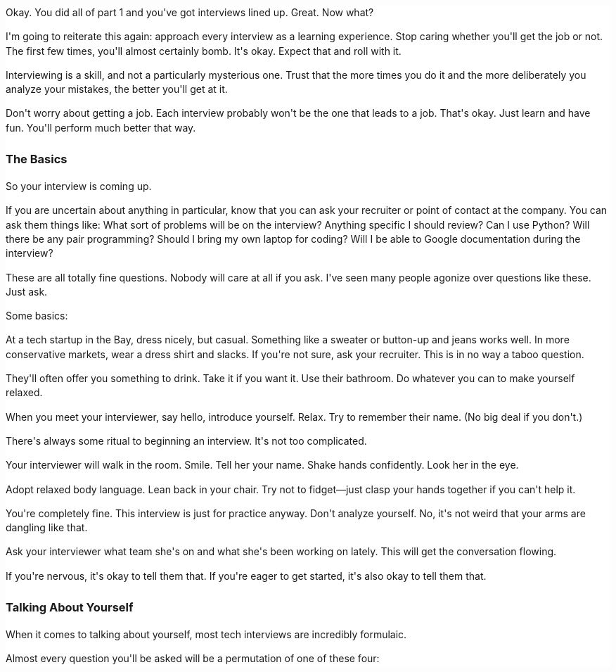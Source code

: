 Okay. You did all of part 1 and you've got interviews lined up. Great. Now what?

 I'm going to reiterate this again: approach every interview as a learning experience. Stop caring whether you'll get the job or not. The first few times, you'll almost certainly bomb. It's okay. Expect that and roll with it.

Interviewing is a skill, and not a particularly mysterious one. Trust that the more times you do it and the more deliberately you analyze your mistakes, the better you'll get at it.

Don't worry about getting a job. Each interview probably won't be the one that leads to a job. That's okay. Just learn and have fun. You'll perform much better that way.

### The Basics

So your interview is coming up.

If you are uncertain about anything in particular, know that you can ask your recruiter or point of contact at the company. You can ask them things like: What sort of problems will be on the interview? Anything specific I should review? Can I use Python? Will there be any pair programming? Should I bring my own laptop for coding? Will I be able to Google documentation during the interview?

These are all totally fine questions. Nobody will care at all if you ask. I've seen many people agonize over questions like these. Just ask.

Some basics:

At a tech startup in the Bay, dress nicely, but casual. Something like a sweater or button-up and jeans works well. In more conservative markets, wear a dress shirt and slacks. If you're not sure, ask your recruiter. This is in no way a taboo question.

They'll often offer you something to drink. Take it if you want it. Use their bathroom. Do whatever you can to make yourself relaxed.

When you meet your interviewer, say hello, introduce yourself. Relax. Try to remember their name. (No big deal if you don't.)

There's always some ritual to beginning an interview. It's not too complicated.

Your interviewer will walk in the room. Smile. Tell her your name. Shake hands confidently. Look her in the eye.

Adopt relaxed body language. Lean back in your chair. Try not to fidget&mdash;just clasp your hands together if you can't help it.

You're completely fine. This interview is just for practice anyway. Don't analyze yourself. No, it's not weird that your arms are dangling like that.

Ask your interviewer what team she's on and what she's been working on lately. This will get the conversation flowing.

If you're nervous, it's okay to tell them that. If you're eager to get started, it's also okay to tell them that.

### Talking About Yourself

When it comes to talking about yourself, most tech interviews are incredibly formulaic.

Almost every question you'll be asked will be a permutation of one of these four:
